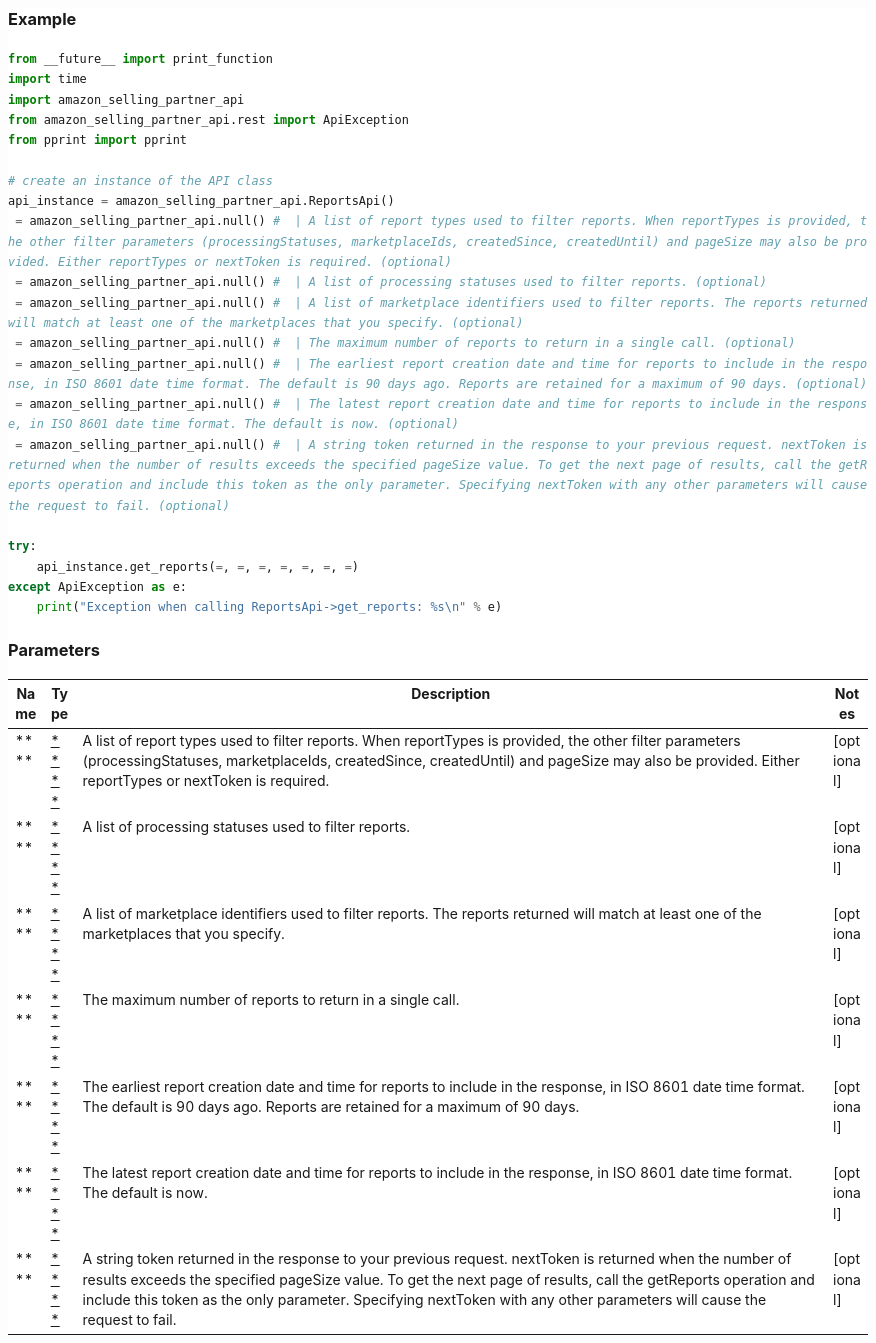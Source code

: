 ### Example
```python
from __future__ import print_function
import time
import amazon_selling_partner_api
from amazon_selling_partner_api.rest import ApiException
from pprint import pprint

# create an instance of the API class
api_instance = amazon_selling_partner_api.ReportsApi()
 = amazon_selling_partner_api.null() #  | A list of report types used to filter reports. When reportTypes is provided, the other filter parameters (processingStatuses, marketplaceIds, createdSince, createdUntil) and pageSize may also be provided. Either reportTypes or nextToken is required. (optional)
 = amazon_selling_partner_api.null() #  | A list of processing statuses used to filter reports. (optional)
 = amazon_selling_partner_api.null() #  | A list of marketplace identifiers used to filter reports. The reports returned will match at least one of the marketplaces that you specify. (optional)
 = amazon_selling_partner_api.null() #  | The maximum number of reports to return in a single call. (optional)
 = amazon_selling_partner_api.null() #  | The earliest report creation date and time for reports to include in the response, in ISO 8601 date time format. The default is 90 days ago. Reports are retained for a maximum of 90 days. (optional)
 = amazon_selling_partner_api.null() #  | The latest report creation date and time for reports to include in the response, in ISO 8601 date time format. The default is now. (optional)
 = amazon_selling_partner_api.null() #  | A string token returned in the response to your previous request. nextToken is returned when the number of results exceeds the specified pageSize value. To get the next page of results, call the getReports operation and include this token as the only parameter. Specifying nextToken with any other parameters will cause the request to fail. (optional)

try:
    api_instance.get_reports(=, =, =, =, =, =, =)
except ApiException as e:
    print("Exception when calling ReportsApi->get_reports: %s\n" % e)
```

### Parameters

Name | Type | Description  | Notes
------------- | ------------- | ------------- | -------------
 **** | [****](.md)| A list of report types used to filter reports. When reportTypes is provided, the other filter parameters (processingStatuses, marketplaceIds, createdSince, createdUntil) and pageSize may also be provided. Either reportTypes or nextToken is required. | [optional] 
 **** | [****](.md)| A list of processing statuses used to filter reports. | [optional] 
 **** | [****](.md)| A list of marketplace identifiers used to filter reports. The reports returned will match at least one of the marketplaces that you specify. | [optional] 
 **** | [****](.md)| The maximum number of reports to return in a single call. | [optional] 
 **** | [****](.md)| The earliest report creation date and time for reports to include in the response, in ISO 8601 date time format. The default is 90 days ago. Reports are retained for a maximum of 90 days. | [optional] 
 **** | [****](.md)| The latest report creation date and time for reports to include in the response, in ISO 8601 date time format. The default is now. | [optional] 
 **** | [****](.md)| A string token returned in the response to your previous request. nextToken is returned when the number of results exceeds the specified pageSize value. To get the next page of results, call the getReports operation and include this token as the only parameter. Specifying nextToken with any other parameters will cause the request to fail. | [optional] 
